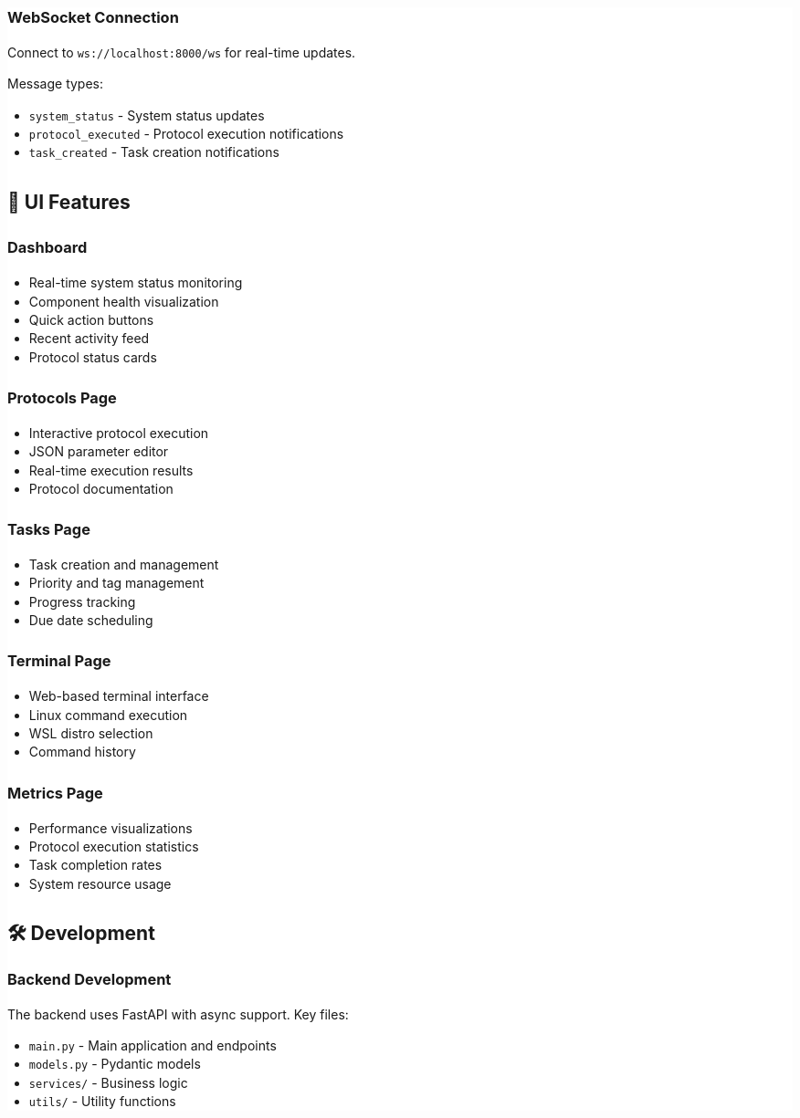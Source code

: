 ### WebSocket Connection

Connect to `ws://localhost:8000/ws` for real-time updates.

Message types:
- `system_status` - System status updates
- `protocol_executed` - Protocol execution notifications
- `task_created` - Task creation notifications

## 🎨 UI Features

### Dashboard
- Real-time system status monitoring
- Component health visualization
- Quick action buttons
- Recent activity feed
- Protocol status cards

### Protocols Page
- Interactive protocol execution
- JSON parameter editor
- Real-time execution results
- Protocol documentation

### Tasks Page
- Task creation and management
- Priority and tag management
- Progress tracking
- Due date scheduling

### Terminal Page
- Web-based terminal interface
- Linux command execution
- WSL distro selection
- Command history

### Metrics Page
- Performance visualizations
- Protocol execution statistics
- Task completion rates
- System resource usage

## 🛠️ Development

### Backend Development

The backend uses FastAPI with async support. Key files:
- `main.py` - Main application and endpoints
- `models.py` - Pydantic models
- `services/` - Business logic
- `utils/` - Utility functions
